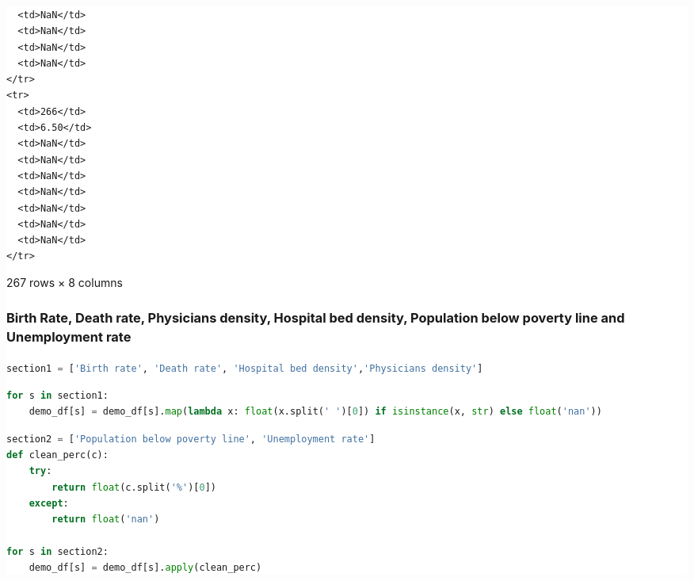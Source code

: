       <td>NaN</td>
      <td>NaN</td>
      <td>NaN</td>
      <td>NaN</td>
    </tr>
    <tr>
      <td>266</td>
      <td>6.50</td>
      <td>NaN</td>
      <td>NaN</td>
      <td>NaN</td>
      <td>NaN</td>
      <td>NaN</td>
      <td>NaN</td>
      <td>NaN</td>
    </tr>
  </tbody>
</table>
<p>267 rows × 8 columns</p>
</div>




```python

```

### Birth Rate, Death rate, Physicians density, Hospital bed density, Population below poverty line and Unemployment rate


```python
section1 = ['Birth rate', 'Death rate', 'Hospital bed density','Physicians density']
```


```python
for s in section1:
    demo_df[s] = demo_df[s].map(lambda x: float(x.split(' ')[0]) if isinstance(x, str) else float('nan'))
```


```python
section2 = ['Population below poverty line', 'Unemployment rate']
def clean_perc(c):
    try:
        return float(c.split('%')[0])
    except:
        return float('nan')
        
for s in section2:
    demo_df[s] = demo_df[s].apply(clean_perc)
```
